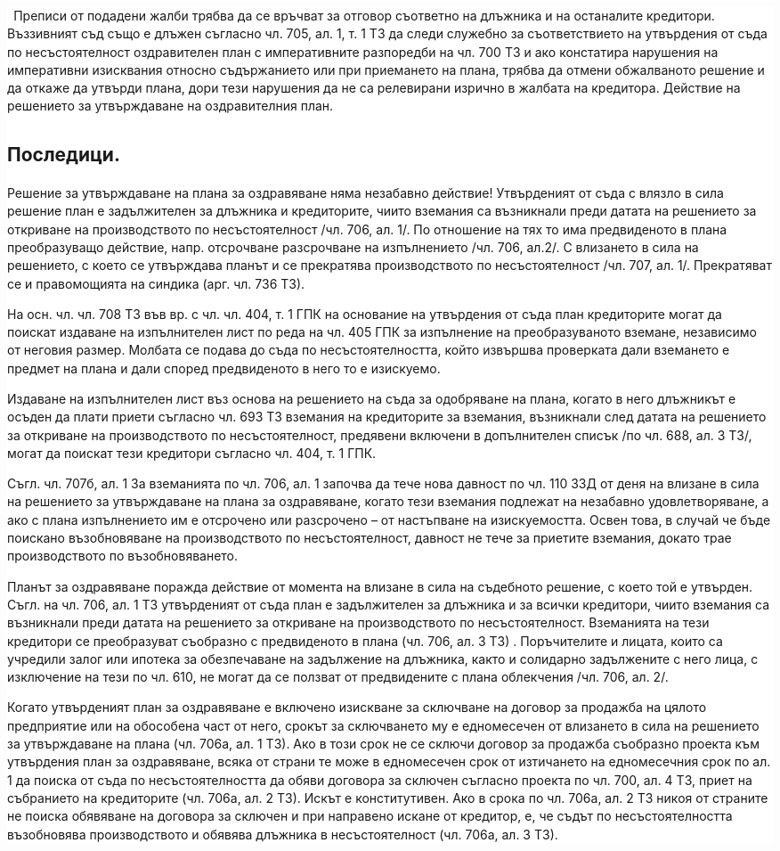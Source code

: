 ` `Преписи от подадени жалби трябва да се връчват за отговор съответно на длъжника и на останалите кредитори. Въззивният съд също е длъжен съгласно чл. 705, ал. 1, т. 1 ТЗ да следи служебно за съответствието на утвърдения от съда по несъстоятелност оздравителен план с императивните разпоредби на чл. 700 ТЗ и ако констатира нарушения на императивни изисквания относно съдържанието или при приемането на плана, трябва да отмени обжалваното решение и да откаже да утвърди плана, дори тези нарушения да не са релевирани изрично в жалбата на кредитора. Действие на решението за утвърждаване на оздравителния план. 
## **Последици.** 
Решение за утвърждаване на плана за оздравяване няма незабавно действие! Утвърденият от съда с влязло в сила решение план е задължителен за длъжника и кредиторите, чиито вземания са възникнали преди датата на решението за откриване на производството по несъстоятелност /чл. 706, ал. 1/. По отношение на тях то има предвиденото в плана преобразуващо действие, напр. отсрочване разсрочване на изпълнението /чл. 706, ал.2/. С влизането в сила на решението, с което се утвърждава планът и се прекратява производството по несъстоятелност /чл. 707, ал. 1/. Прекратяват се и правомощията на синдика (арг.  чл. 736 ТЗ). 

На осн. чл. чл. 708 ТЗ във вр. с чл. чл. 404, т. 1 ГПК на основание на утвърдения от съда план кредиторите могат да поискат издаване на изпълнителен лист по реда на чл. 405 ГПК за изпълнение на преобразуваното вземане, независимо от неговия размер. Молбата се подава до съда по несъстоятелността, който извършва проверката дали вземането е предмет на плана и дали според предвиденото в него то е изискуемо. 

Издаване на изпълнителен лист въз основа на решението на съда за одобряване на плана, когато в него длъжникът е осъден да плати приети съгласно  чл. 693 ТЗ вземания на кредиторите за вземания, възникнали след датата на решението за откриване на производството по несъстоятелност, предявени включени в допълнителен списък /по чл. 688, ал. 3 ТЗ/, могат да поискат тези кредитори съгласно чл. 404, т. 1 ГПК. 

Съгл. чл. 707б, ал. 1 За вземанията по чл. 706, ал. 1 започва да тече нова давност по чл. 110 ЗЗД от деня на влизане в сила на решението за утвърждаване на плана за оздравяване, когато тези вземания подлежат на незабавно удовлетворяване, а ако с плана изпълнението им е отсрочено или разсрочено – от настъпване на изискуемостта. Освен това, в случай че бъде поискано възобновяване на производството по несъстоятелност, давност не тече за приетите вземания, докато трае производството по възобновяването. 

Планът за оздравяване поражда действие от момента на влизане в сила на съдебното решение, с което той е утвърден. Съгл. на чл. 706, ал. 1 ТЗ утвърденият от съда план е задължителен за длъжника и за всички кредитори, чиито вземания са възникнали преди датата на решението за откриване на производството по несъстоятелност. Вземанията на тези кредитори се преобразуват съобразно с предвиденото в плана (чл. 706, ал. 3 ТЗ) . Поръчителите и лицата, които са учредили залог или ипотека за обезпечаване на задължение на длъжника, както и солидарно задължените с него лица, с изключение на тези по чл. 610, не могат да се ползват от предвидените с плана облекчения /чл. 706, ал. 2/. 

Когато утвърденият план за оздравяване е включено изискване за сключване на договор за продажба на цялото предприятие или на обособена част от него, срокът за сключването му е едномесечен от влизането в сила на решението за утвърждаване на плана (чл. 706а, ал. 1 ТЗ). Ако в този срок не се сключи договор за продажба съобразно проекта към утвърдения план за оздравяване, всяка от страни те може в едномесечен срок от изтичането на едномесечния срок по ал. 1 да поиска от съда по несъстоятелността да обяви договора за сключен съгласно проекта по чл. 700, ал. 4 ТЗ, приет на събранието на кредиторите (чл. 706а, ал. 2 ТЗ). Искът е конститутивен. Ако в срока по чл. 706а, ал. 2 ТЗ никоя от страните не поиска обявяване на договора за сключен и при направено искане от кредитор, е, че съдът по несъстоятелността възобновява производството и обявява длъжника в несъстоятелност (чл. 706а, ал. 3 ТЗ). 
